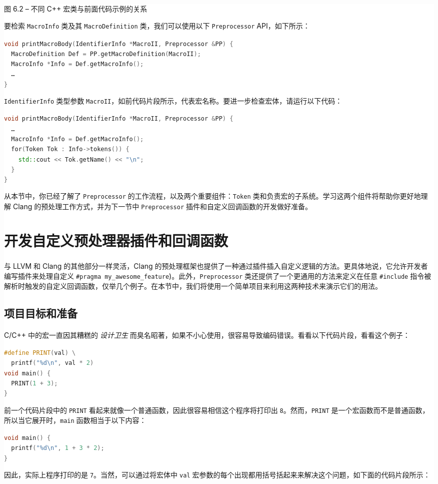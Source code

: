 图 6.2 – 不同 C++ 宏类与前面代码示例的关系

要检索 `MacroInfo` 类及其 `MacroDefinition` 类，我们可以使用以下 `Preprocessor` API，如下所示：

```cpp
void printMacroBody(IdentifierInfo *MacroII, Preprocessor &PP) {
  MacroDefinition Def = PP.getMacroDefinition(MacroII);
  MacroInfo *Info = Def.getMacroInfo();
  …
}
```

`IdentifierInfo` 类型参数 `MacroII`，如前代码片段所示，代表宏名称。要进一步检查宏体，请运行以下代码：

```cpp
void printMacroBody(IdentifierInfo *MacroII, Preprocessor &PP) {
  …
  MacroInfo *Info = Def.getMacroInfo();
  for(Token Tok : Info->tokens()) {
    std::cout << Tok.getName() << "\n";
  }
}
```

从本节中，你已经了解了 `Preprocessor` 的工作流程，以及两个重要组件：`Token` 类和负责宏的子系统。学习这两个组件将帮助你更好地理解 Clang 的预处理工作方式，并为下一节中 `Preprocessor` 插件和自定义回调函数的开发做好准备。

# 开发自定义预处理器插件和回调函数

与 LLVM 和 Clang 的其他部分一样灵活，Clang 的预处理框架也提供了一种通过插件插入自定义逻辑的方法。更具体地说，它允许开发者编写插件来处理自定义 `#pragma my_awesome_feature`)。此外，`Preprocessor` 类还提供了一个更通用的方法来定义在任意 `#include` 指令被解析时触发的自定义回调函数，仅举几个例子。在本节中，我们将使用一个简单项目来利用这两种技术来演示它们的用法。

## 项目目标和准备

C/C++ 中的宏一直因其糟糕的 *设计卫生* 而臭名昭著，如果不小心使用，很容易导致编码错误。看看以下代码片段，看看这个例子：

```cpp
#define PRINT(val) \
  printf("%d\n", val * 2)
void main() {
  PRINT(1 + 3);
}
```

前一个代码片段中的 `PRINT` 看起来就像一个普通函数，因此很容易相信这个程序将打印出 `8`。然而，`PRINT` 是一个宏函数而不是普通函数，所以当它展开时，`main` 函数相当于以下内容：

```cpp
void main() {
  printf("%d\n", 1 + 3 * 2);
}
```

因此，实际上程序打印的是 `7`。当然，可以通过将宏体中 `val` 宏参数的每个出现都用括号括起来来解决这个问题，如下面的代码片段所示：
